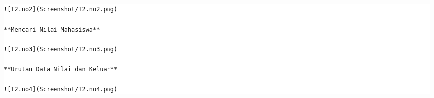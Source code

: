     ![T2.no2](Screenshot/T2.no2.png)
    
    **Mencari Nilai Mahasiswa**
    
    ![T2.no3](Screenshot/T2.no3.png)
   
    **Urutan Data Nilai dan Keluar**
    
    ![T2.no4](Screenshot/T2.no4.png)